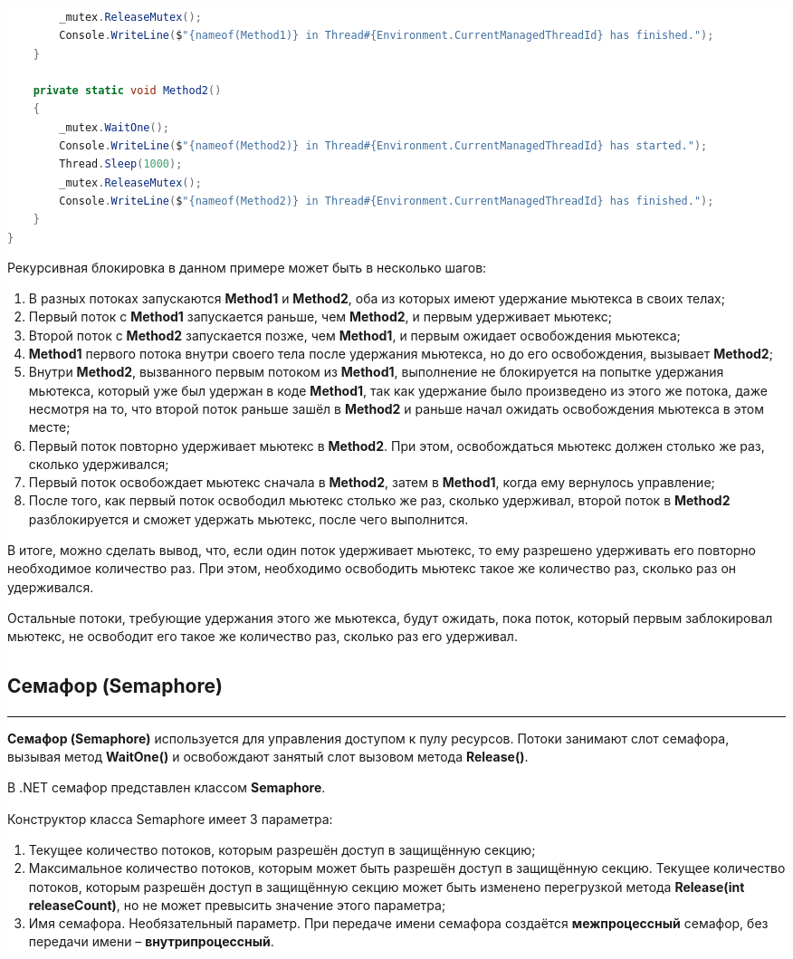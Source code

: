 ```cs
        _mutex.ReleaseMutex();
        Console.WriteLine($"{nameof(Method1)} in Thread#{Environment.CurrentManagedThreadId} has finished.");
    }

    private static void Method2()
    {
        _mutex.WaitOne();
        Console.WriteLine($"{nameof(Method2)} in Thread#{Environment.CurrentManagedThreadId} has started.");
        Thread.Sleep(1000);
        _mutex.ReleaseMutex();
        Console.WriteLine($"{nameof(Method2)} in Thread#{Environment.CurrentManagedThreadId} has finished.");
    }
}
```

Рекурсивная блокировка в данном примере может быть в несколько шагов:
1. В разных потоках запускаются **Method1** и **Method2**, оба из которых имеют удержание мьютекса в своих телах;
2. Первый поток с **Method1** запускается раньше, чем **Method2**, и первым удерживает мьютекс;
3. Второй поток с **Method2** запускается позже, чем **Method1**, и первым ожидает освобождения мьютекса;
4. **Method1** первого потока внутри своего тела после удержания мьютекса, но до его освобождения, вызывает **Method2**;
5. Внутри **Method2**, вызванного первым потоком из **Method1**, выполнение не блокируется на попытке удержания мьютекса, который уже был удержан в коде **Method1**, так как удержание было произведено из этого же потока, даже несмотря на то, что второй поток раньше зашёл в **Method2** и раньше начал ожидать освобождения мьютекса в этом месте;
6. Первый поток повторно удерживает мьютекс в **Method2**. При этом, освобождаться мьютекс должен столько же раз, сколько удерживался;
7. Первый поток освобождает мьютекс сначала в **Method2**, затем в **Method1**, когда ему вернулось управление;
8. После того, как первый поток освободил мьютекс столько же раз, сколько удерживал, второй поток в **Method2** разблокируется и сможет удержать мьютекс, после чего выполнится.

В итоге, можно сделать вывод, что, если один поток удерживает мьютекс, то ему разрешено удерживать его повторно необходимое количество раз. При этом, необходимо освободить мьютекс такое же количество раз, сколько раз он удерживался. 

Остальные потоки, требующие удержания этого же мьютекса, будут ожидать, пока поток, который первым заблокировал мьютекс, не освободит его такое же количество раз, сколько раз его удерживал.

## **Семафор (Semaphore)**
---
**Семафор (Semaphore)** используется для управления доступом к пулу ресурсов. Потоки занимают слот семафора, вызывая метод **WaitOne()** и освобождают занятый слот вызовом метода **Release()**.

В .NET семафор представлен классом **Semaphore**.

Конструктор класса Semaphore имеет 3 параметра:
1. Текущее количество потоков, которым разрешён доступ в защищённую секцию;
2. Максимальное количество потоков, которым может быть разрешён доступ в защищённую секцию. Текущее количество потоков, которым разрешён доступ в защищённую секцию может быть изменено перегрузкой метода **Release(int releaseCount)**, но не может превысить значение этого параметра;
3. Имя семафора. Необязательный параметр. При передаче имени семафора создаётся **межпроцессный** семафор, без передачи имени – **внутрипроцессный**.

